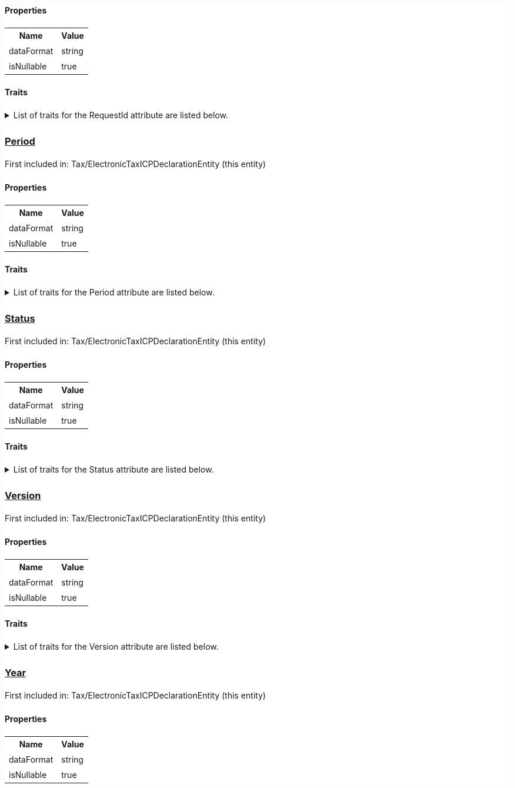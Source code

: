 #### Properties

<table><tr><th>Name</th><th>Value</th></tr><tr><td>dataFormat</td><td>string</td></tr><tr><td>isNullable</td><td>true</td></tr></table>

#### Traits

<details><summary>List of traits for the RequestId attribute are listed below.</summary></details>

### <a href=#Period name="Period">Period</a>

First included in: Tax/ElectronicTaxICPDeclarationEntity (this entity)  

#### Properties

<table><tr><th>Name</th><th>Value</th></tr><tr><td>dataFormat</td><td>string</td></tr><tr><td>isNullable</td><td>true</td></tr></table>

#### Traits

<details><summary>List of traits for the Period attribute are listed below.</summary></details>

### <a href=#Status name="Status">Status</a>

First included in: Tax/ElectronicTaxICPDeclarationEntity (this entity)  

#### Properties

<table><tr><th>Name</th><th>Value</th></tr><tr><td>dataFormat</td><td>string</td></tr><tr><td>isNullable</td><td>true</td></tr></table>

#### Traits

<details><summary>List of traits for the Status attribute are listed below.</summary></details>

### <a href=#Version name="Version">Version</a>

First included in: Tax/ElectronicTaxICPDeclarationEntity (this entity)  

#### Properties

<table><tr><th>Name</th><th>Value</th></tr><tr><td>dataFormat</td><td>string</td></tr><tr><td>isNullable</td><td>true</td></tr></table>

#### Traits

<details><summary>List of traits for the Version attribute are listed below.</summary></details>

### <a href=#Year name="Year">Year</a>

First included in: Tax/ElectronicTaxICPDeclarationEntity (this entity)  

#### Properties

<table><tr><th>Name</th><th>Value</th></tr><tr><td>dataFormat</td><td>string</td></tr><tr><td>isNullable</td><td>true</td></tr></table>
